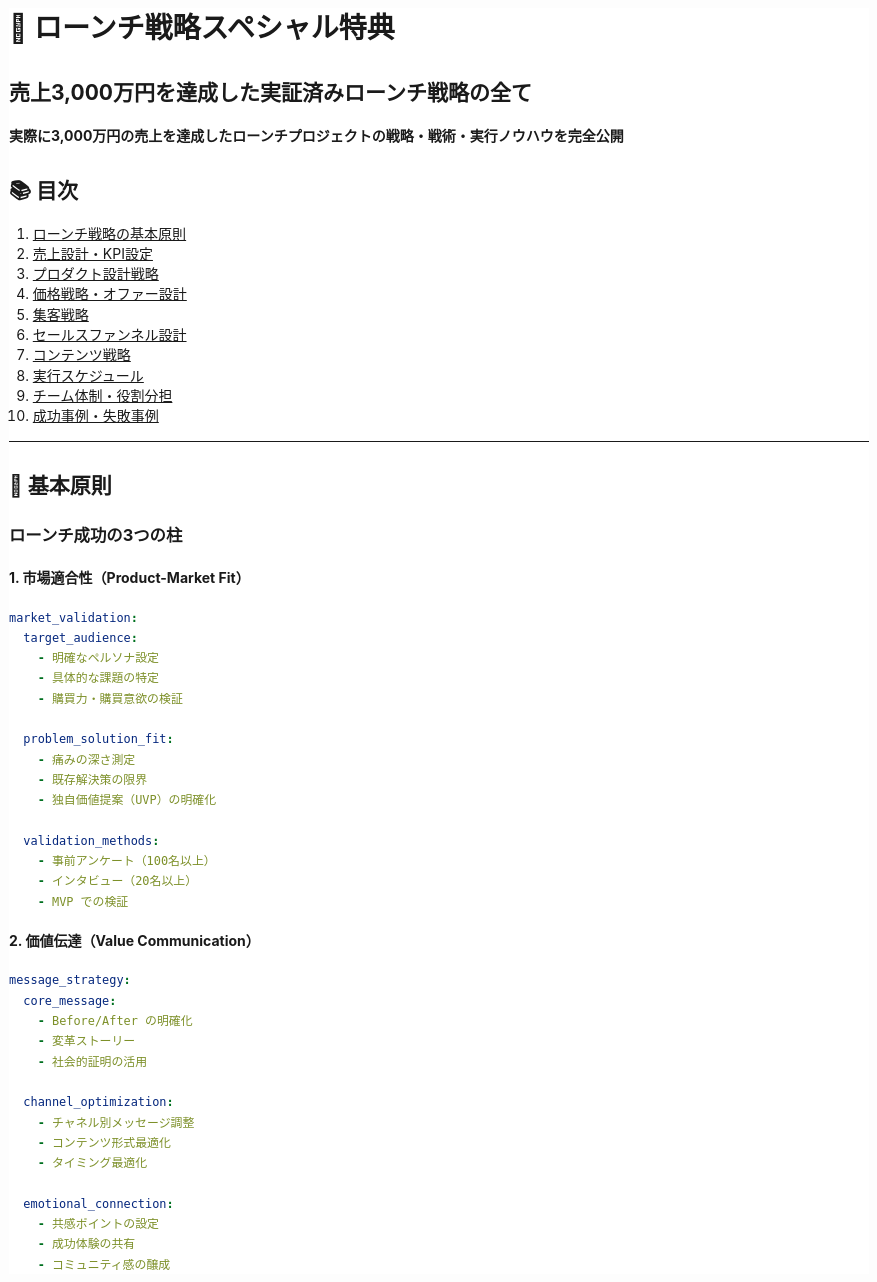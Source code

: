 # 🚀 ローンチ戦略スペシャル特典

## 売上3,000万円を達成した実証済みローンチ戦略の全て

**実際に3,000万円の売上を達成したローンチプロジェクトの戦略・戦術・実行ノウハウを完全公開**

## 📚 目次

1. [ローンチ戦略の基本原則](#基本原則)
2. [売上設計・KPI設定](#売上設計)
3. [プロダクト設計戦略](#プロダクト設計)
4. [価格戦略・オファー設計](#価格戦略)
5. [集客戦略](#集客戦略)
6. [セールスファンネル設計](#ファンネル設計)
7. [コンテンツ戦略](#コンテンツ戦略)
8. [実行スケジュール](#実行スケジュール)
9. [チーム体制・役割分担](#チーム体制)
10. [成功事例・失敗事例](#事例分析)

---

## 🎯 基本原則

### ローンチ成功の3つの柱

#### 1. 市場適合性（Product-Market Fit）
```yaml
market_validation:
  target_audience:
    - 明確なペルソナ設定
    - 具体的な課題の特定
    - 購買力・購買意欲の検証
    
  problem_solution_fit:
    - 痛みの深さ測定
    - 既存解決策の限界
    - 独自価値提案（UVP）の明確化
    
  validation_methods:
    - 事前アンケート（100名以上）
    - インタビュー（20名以上）
    - MVP での検証
```

#### 2. 価値伝達（Value Communication）
```yaml
message_strategy:
  core_message:
    - Before/After の明確化
    - 変革ストーリー
    - 社会的証明の活用
    
  channel_optimization:
    - チャネル別メッセージ調整
    - コンテンツ形式最適化
    - タイミング最適化
    
  emotional_connection:
    - 共感ポイントの設定
    - 成功体験の共有
    - コミュニティ感の醸成
```